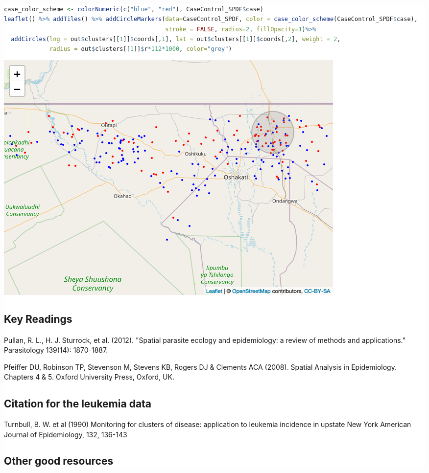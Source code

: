 ``` r
case_color_scheme <- colorNumeric(c("blue", "red"), CaseControl_SPDF$case)
leaflet() %>% addTiles() %>% addCircleMarkers(data=CaseControl_SPDF, color = case_color_scheme(CaseControl_SPDF$case), 
                                              stroke = FALSE, radius=2, fillOpacity=1)%>% 
  addCircles(lng = out$clusters[[1]]$coords[,1], lat = out$clusters[[1]]$coords[,2], weight = 2,
             radius = out$clusters[[1]]$r*112*1000, color="grey")
```

![](../images/week-4/unnamed-chunk-33-2.png)

## Key Readings

Pullan, R. L., H. J. Sturrock, et al. (2012). "Spatial parasite ecology
and epidemiology: a review of methods and applications." Parasitology
139(14): 1870-1887.

Pfeiffer DU, Robinson TP, Stevenson M, Stevens KB, Rogers DJ & Clements
ACA (2008). Spatial Analysis in Epidemiology. Chapters 4 & 5. Oxford
University Press, Oxford, UK.

## Citation for the leukemia data

Turnbull, B. W. et al (1990) Monitoring for clusters of disease:
application to leukemia incidence in upstate New York American Journal
of Epidemiology, 132, 136-143

## Other good resources
